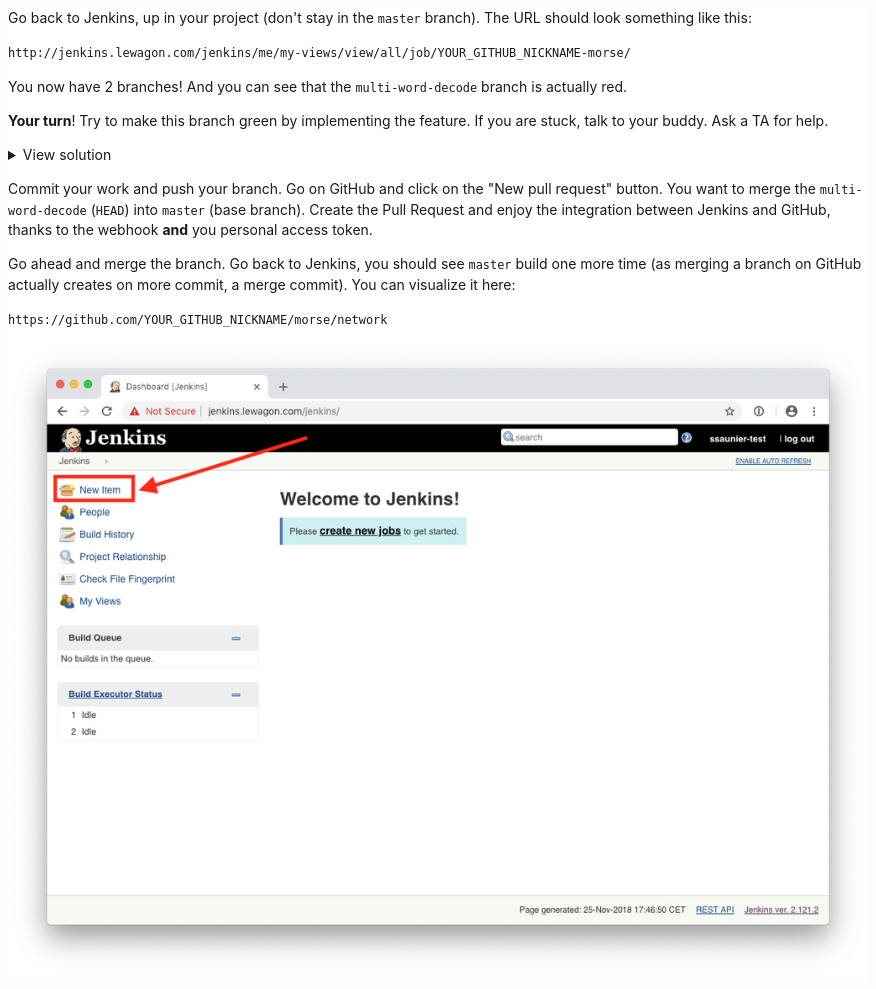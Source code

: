 Go back to Jenkins, up in your project (don't stay in the `master` branch). The URL should look something like this:

```
http://jenkins.lewagon.com/jenkins/me/my-views/view/all/job/YOUR_GITHUB_NICKNAME-morse/
```

You now have 2 branches! And you can see that the `multi-word-decode` branch is actually red.

**Your turn**! Try to make this branch green by implementing the feature. If you are stuck, talk to your buddy. Ask a TA for help.

<details><summary>View solution</summary></details>

Commit your work and push your branch. Go on GitHub and click on the "New pull request" button. You want to merge the `multi-word-decode` (`HEAD`) into `master` (base branch). Create the Pull Request and enjoy the integration between Jenkins and GitHub, thanks to the webhook **and** you personal access token.

Go ahead and merge the branch. Go back to Jenkins, you should see `master` build one more time (as merging a branch on GitHub actually creates on more commit, a merge commit). You can visualize it here:

```
https://github.com/YOUR_GITHUB_NICKNAME/morse/network
```

![](../../img/jenkins-after-login.png)
